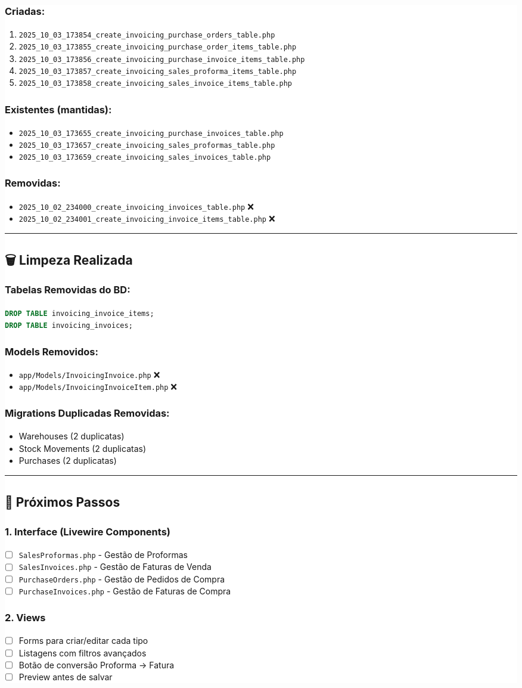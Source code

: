 ### Criadas:
1. `2025_10_03_173854_create_invoicing_purchase_orders_table.php`
2. `2025_10_03_173855_create_invoicing_purchase_order_items_table.php`
3. `2025_10_03_173856_create_invoicing_purchase_invoice_items_table.php`
4. `2025_10_03_173857_create_invoicing_sales_proforma_items_table.php`
5. `2025_10_03_173858_create_invoicing_sales_invoice_items_table.php`

### Existentes (mantidas):
- `2025_10_03_173655_create_invoicing_purchase_invoices_table.php`
- `2025_10_03_173657_create_invoicing_sales_proformas_table.php`
- `2025_10_03_173659_create_invoicing_sales_invoices_table.php`

### Removidas:
- `2025_10_02_234000_create_invoicing_invoices_table.php` ❌
- `2025_10_02_234001_create_invoicing_invoice_items_table.php` ❌

---

## 🗑️ Limpeza Realizada

### Tabelas Removidas do BD:
```sql
DROP TABLE invoicing_invoice_items;
DROP TABLE invoicing_invoices;
```

### Models Removidos:
- `app/Models/InvoicingInvoice.php` ❌
- `app/Models/InvoicingInvoiceItem.php` ❌

### Migrations Duplicadas Removidas:
- Warehouses (2 duplicatas)
- Stock Movements (2 duplicatas)
- Purchases (2 duplicatas)

---

## 🚀 Próximos Passos

### 1. Interface (Livewire Components)
- [ ] `SalesProformas.php` - Gestão de Proformas
- [ ] `SalesInvoices.php` - Gestão de Faturas de Venda
- [ ] `PurchaseOrders.php` - Gestão de Pedidos de Compra
- [ ] `PurchaseInvoices.php` - Gestão de Faturas de Compra

### 2. Views
- [ ] Forms para criar/editar cada tipo
- [ ] Listagens com filtros avançados
- [ ] Botão de conversão Proforma → Fatura
- [ ] Preview antes de salvar
